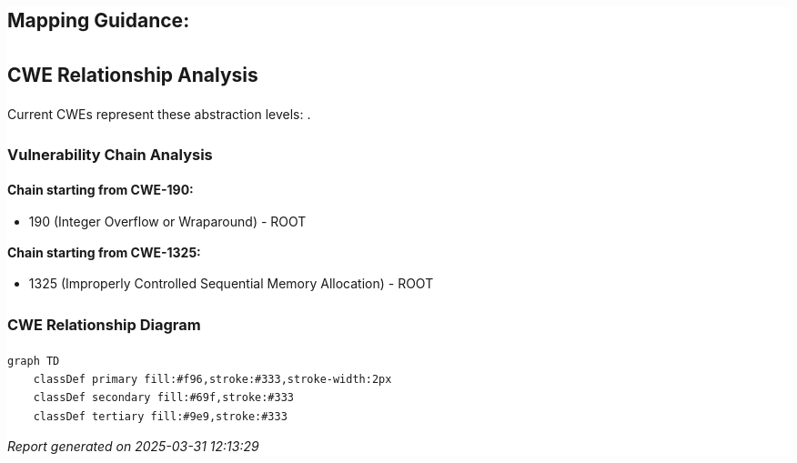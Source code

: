 **Mapping Guidance**:
-


## CWE Relationship Analysis

Current CWEs represent these abstraction levels: .


### Vulnerability Chain Analysis

**Chain starting from CWE-190:**
- 190 (Integer Overflow or Wraparound) - ROOT


**Chain starting from CWE-1325:**
- 1325 (Improperly Controlled Sequential Memory Allocation) - ROOT



### CWE Relationship Diagram

```mermaid
graph TD
    classDef primary fill:#f96,stroke:#333,stroke-width:2px
    classDef secondary fill:#69f,stroke:#333
    classDef tertiary fill:#9e9,stroke:#333
```



*Report generated on 2025-03-31 12:13:29*
